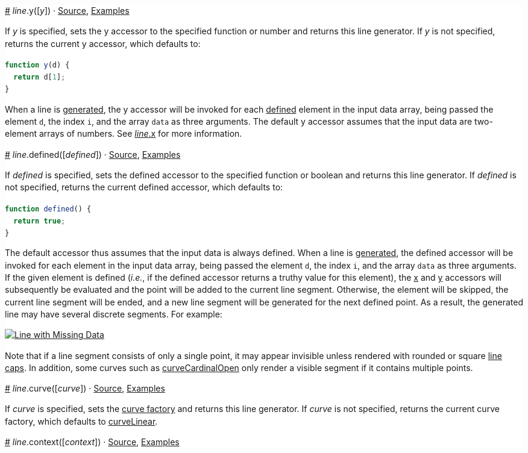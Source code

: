 ```js
```

[#](./#line\_y) _line_.y(\[_y_]) · [Source](https://github.com/d3/d3-shape/blob/main/src/line.js), [Examples](https://observablehq.com/@d3/d3-line)

If _y_ is specified, sets the y accessor to the specified function or number and returns this line generator. If _y_ is not specified, returns the current y accessor, which defaults to:

```js
function y(d) {
  return d[1];
}
```

When a line is [generated](./#\_line), the y accessor will be invoked for each [defined](./#line\_defined) element in the input data array, being passed the element `d`, the index `i`, and the array `data` as three arguments. The default y accessor assumes that the input data are two-element arrays of numbers. See [_line_.x](./#line\_x) for more information.

[#](./#line\_defined) _line_.defined(\[_defined_]) · [Source](https://github.com/d3/d3-shape/blob/main/src/line.js), [Examples](https://observablehq.com/@d3/d3-line)

If _defined_ is specified, sets the defined accessor to the specified function or boolean and returns this line generator. If _defined_ is not specified, returns the current defined accessor, which defaults to:

```js
function defined() {
  return true;
}
```

The default accessor thus assumes that the input data is always defined. When a line is [generated](./#\_line), the defined accessor will be invoked for each element in the input data array, being passed the element `d`, the index `i`, and the array `data` as three arguments. If the given element is defined (_i.e._, if the defined accessor returns a truthy value for this element), the [x](./#line\_x) and [y](./#line\_y) accessors will subsequently be evaluated and the point will be added to the current line segment. Otherwise, the element will be skipped, the current line segment will be ended, and a new line segment will be generated for the next defined point. As a result, the generated line may have several discrete segments. For example:

[![Line with Missing Data](https://raw.githubusercontent.com/d3/d3-shape/master/img/line-defined.png)](http://bl.ocks.org/mbostock/0533f44f2cfabecc5e3a)

Note that if a line segment consists of only a single point, it may appear invisible unless rendered with rounded or square [line caps](https://developer.mozilla.org/en-US/docs/Web/SVG/Attribute/stroke-linecap). In addition, some curves such as [curveCardinalOpen](./#curveCardinalOpen) only render a visible segment if it contains multiple points.

[#](./#line\_curve) _line_.curve(\[_curve_]) · [Source](https://github.com/d3/d3-shape/blob/main/src/line.js), [Examples](https://observablehq.com/@d3/d3-line)

If _curve_ is specified, sets the [curve factory](./#curves) and returns this line generator. If _curve_ is not specified, returns the current curve factory, which defaults to [curveLinear](./#curveLinear).

[#](./#line\_context) _line_.context(\[_context_]) · [Source](https://github.com/d3/d3-shape/blob/main/src/line.js), [Examples](https://observablehq.com/@d3/d3-line)

